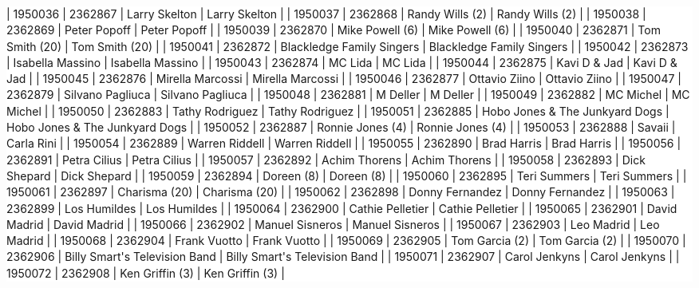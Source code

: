 | 1950036 | 2362867 | Larry Skelton | Larry Skelton |
| 1950037 | 2362868 | Randy Wills (2) | Randy Wills (2) |
| 1950038 | 2362869 | Peter Popoff | Peter Popoff |
| 1950039 | 2362870 | Mike Powell (6) | Mike Powell (6) |
| 1950040 | 2362871 | Tom Smith (20) | Tom Smith (20) |
| 1950041 | 2362872 | Blackledge Family Singers | Blackledge Family Singers |
| 1950042 | 2362873 | Isabella Massino | Isabella Massino |
| 1950043 | 2362874 | MC Lida | MC Lida |
| 1950044 | 2362875 | Kavi D & Jad | Kavi D & Jad |
| 1950045 | 2362876 | Mirella Marcossi | Mirella Marcossi |
| 1950046 | 2362877 | Ottavio Ziino | Ottavio Ziino |
| 1950047 | 2362879 | Silvano Pagliuca | Silvano Pagliuca |
| 1950048 | 2362881 | M Deller | M Deller |
| 1950049 | 2362882 | MC Michel | MC Michel |
| 1950050 | 2362883 | Tathy Rodriguez | Tathy Rodriguez |
| 1950051 | 2362885 | Hobo Jones & The Junkyard Dogs | Hobo Jones & The Junkyard Dogs |
| 1950052 | 2362887 | Ronnie Jones (4) | Ronnie Jones (4) |
| 1950053 | 2362888 | Savaii | Carla Rini |
| 1950054 | 2362889 | Warren Riddell | Warren Riddell |
| 1950055 | 2362890 | Brad Harris | Brad Harris |
| 1950056 | 2362891 | Petra Cilius | Petra Cilius |
| 1950057 | 2362892 | Achim Thorens | Achim Thorens |
| 1950058 | 2362893 | Dick Shepard | Dick Shepard |
| 1950059 | 2362894 | Doreen (8) | Doreen (8) |
| 1950060 | 2362895 | Teri Summers | Teri Summers |
| 1950061 | 2362897 | Charisma (20) | Charisma (20) |
| 1950062 | 2362898 | Donny Fernandez | Donny Fernandez |
| 1950063 | 2362899 | Los Humildes | Los Humildes |
| 1950064 | 2362900 | Cathie Pelletier | Cathie Pelletier |
| 1950065 | 2362901 | David Madrid | David Madrid |
| 1950066 | 2362902 | Manuel Sisneros | Manuel Sisneros |
| 1950067 | 2362903 | Leo Madrid | Leo Madrid |
| 1950068 | 2362904 | Frank Vuotto | Frank Vuotto |
| 1950069 | 2362905 | Tom Garcia (2) | Tom Garcia (2) |
| 1950070 | 2362906 | Billy Smart's Television Band | Billy Smart's Television Band |
| 1950071 | 2362907 | Carol Jenkyns | Carol Jenkyns |
| 1950072 | 2362908 | Ken Griffin (3) | Ken Griffin (3) |